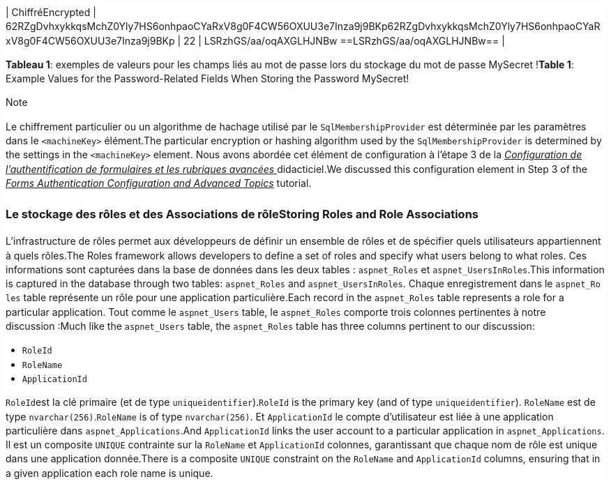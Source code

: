 | <span data-ttu-id="45892-322">Chiffré</span><span class="sxs-lookup"><span data-stu-id="45892-322">Encrypted</span></span> | <span data-ttu-id="45892-323">62RZgDvhxykkqsMchZ0Yly7HS6onhpaoCYaRxV8g0F4CW56OXUU3e7Inza9j9BKp</span><span class="sxs-lookup"><span data-stu-id="45892-323">62RZgDvhxykkqsMchZ0Yly7HS6onhpaoCYaRxV8g0F4CW56OXUU3e7Inza9j9BKp</span></span> | <span data-ttu-id="45892-324">2</span><span class="sxs-lookup"><span data-stu-id="45892-324">2</span></span> | <span data-ttu-id="45892-325">LSRzhGS/aa/oqAXGLHJNBw ==</span><span class="sxs-lookup"><span data-stu-id="45892-325">LSRzhGS/aa/oqAXGLHJNBw==</span></span> |

<span data-ttu-id="45892-326">**Tableau 1**: exemples de valeurs pour les champs liés au mot de passe lors du stockage du mot de passe MySecret !</span><span class="sxs-lookup"><span data-stu-id="45892-326">**Table 1**: Example Values for the Password-Related Fields When Storing the Password MySecret!</span></span>

> [!NOTE]
> <span data-ttu-id="45892-327">Le chiffrement particulier ou un algorithme de hachage utilisé par le `SqlMembershipProvider` est déterminée par les paramètres dans le `<machineKey>` élément.</span><span class="sxs-lookup"><span data-stu-id="45892-327">The particular encryption or hashing algorithm used by the `SqlMembershipProvider` is determined by the settings in the `<machineKey>` element.</span></span> <span data-ttu-id="45892-328">Nous avons abordée cet élément de configuration à l’étape 3 de la <a id="Tutorial3"> </a> [ *Configuration de l’authentification de formulaires et les rubriques avancées* ](../introduction/forms-authentication-configuration-and-advanced-topics-cs.md) didacticiel.</span><span class="sxs-lookup"><span data-stu-id="45892-328">We discussed this configuration element in Step 3 of the <a id="Tutorial3"></a>[*Forms Authentication Configuration and Advanced Topics*](../introduction/forms-authentication-configuration-and-advanced-topics-cs.md) tutorial.</span></span>


### <a name="storing-roles-and-role-associations"></a><span data-ttu-id="45892-329">Le stockage des rôles et des Associations de rôle</span><span class="sxs-lookup"><span data-stu-id="45892-329">Storing Roles and Role Associations</span></span>

<span data-ttu-id="45892-330">L’infrastructure de rôles permet aux développeurs de définir un ensemble de rôles et de spécifier quels utilisateurs appartiennent à quels rôles.</span><span class="sxs-lookup"><span data-stu-id="45892-330">The Roles framework allows developers to define a set of roles and specify what users belong to what roles.</span></span> <span data-ttu-id="45892-331">Ces informations sont capturées dans la base de données dans les deux tables : `aspnet_Roles` et `aspnet_UsersInRoles`.</span><span class="sxs-lookup"><span data-stu-id="45892-331">This information is captured in the database through two tables: `aspnet_Roles` and `aspnet_UsersInRoles`.</span></span> <span data-ttu-id="45892-332">Chaque enregistrement dans le `aspnet_Roles` table représente un rôle pour une application particulière.</span><span class="sxs-lookup"><span data-stu-id="45892-332">Each record in the `aspnet_Roles` table represents a role for a particular application.</span></span> <span data-ttu-id="45892-333">Tout comme le `aspnet_Users` table, le `aspnet_Roles` comporte trois colonnes pertinentes à notre discussion :</span><span class="sxs-lookup"><span data-stu-id="45892-333">Much like the `aspnet_Users` table, the `aspnet_Roles` table has three columns pertinent to our discussion:</span></span>

- `RoleId`
- `RoleName`
- `ApplicationId`

<span data-ttu-id="45892-334">`RoleId`est la clé primaire (et de type `uniqueidentifier`).</span><span class="sxs-lookup"><span data-stu-id="45892-334">`RoleId` is the primary key (and of type `uniqueidentifier`).</span></span> <span data-ttu-id="45892-335">`RoleName` est de type `nvarchar(256)`.</span><span class="sxs-lookup"><span data-stu-id="45892-335">`RoleName` is of type `nvarchar(256)`.</span></span> <span data-ttu-id="45892-336">Et `ApplicationId` le compte d’utilisateur est liée à une application particulière dans `aspnet_Applications`.</span><span class="sxs-lookup"><span data-stu-id="45892-336">And `ApplicationId` links the user account to a particular application in `aspnet_Applications`.</span></span> <span data-ttu-id="45892-337">Il est un composite `UNIQUE` contrainte sur la `RoleName` et `ApplicationId` colonnes, garantissant que chaque nom de rôle est unique dans une application donnée.</span><span class="sxs-lookup"><span data-stu-id="45892-337">There is a composite `UNIQUE` constraint on the `RoleName` and `ApplicationId` columns, ensuring that in a given application each role name is unique.</span></span>

